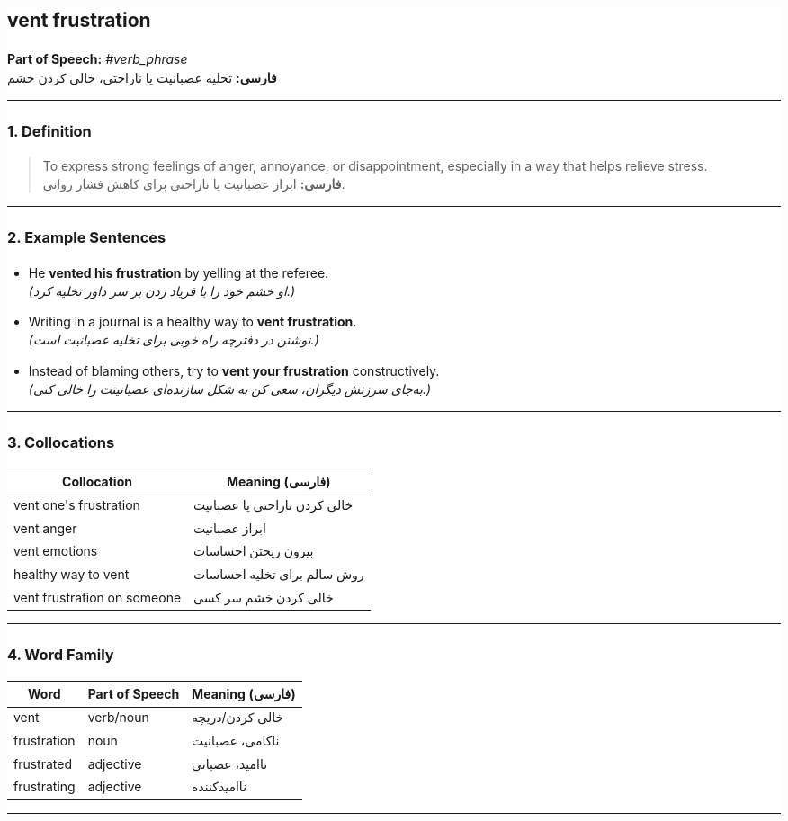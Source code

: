 ## vent frustration

**Part of Speech:** *#verb_phrase*  
**فارسی:** تخلیه عصبانیت یا ناراحتی، خالی کردن خشم

---

### 1. Definition
> To express strong feelings of anger, annoyance, or disappointment, especially in a way that helps relieve stress.  
> **فارسی:** ابراز عصبانیت یا ناراحتی برای کاهش فشار روانی.

---

### 2. Example Sentences
- He **vented his frustration** by yelling at the referee.  
  *(او خشم خود را با فریاد زدن بر سر داور تخلیه کرد.)*

- Writing in a journal is a healthy way to **vent frustration**.  
  *(نوشتن در دفترچه راه خوبی برای تخلیه عصبانیت است.)*

- Instead of blaming others, try to **vent your frustration** constructively.  
  *(به‌جای سرزنش دیگران، سعی کن به شکل سازنده‌ای عصبانیتت را خالی کنی.)*

---

### 3. Collocations
| Collocation                | Meaning (فارسی)                     |
|----------------------------|--------------------------------------|
| vent one's frustration     | خالی کردن ناراحتی یا عصبانیت        |
| vent anger                 | ابراز عصبانیت                       |
| vent emotions              | بیرون ریختن احساسات                 |
| healthy way to vent        | روش سالم برای تخلیه احساسات         |
| vent frustration on someone| خالی کردن خشم سر کسی                |

---

### 4. Word Family
| Word         | Part of Speech | Meaning (فارسی)       |
|--------------|----------------|------------------------|
| vent         | verb/noun      | خالی کردن/دریچه       |
| frustration  | noun           | ناکامی، عصبانیت        |
| frustrated   | adjective      | ناامید، عصبانی         |
| frustrating  | adjective      | ناامیدکننده             |

---
